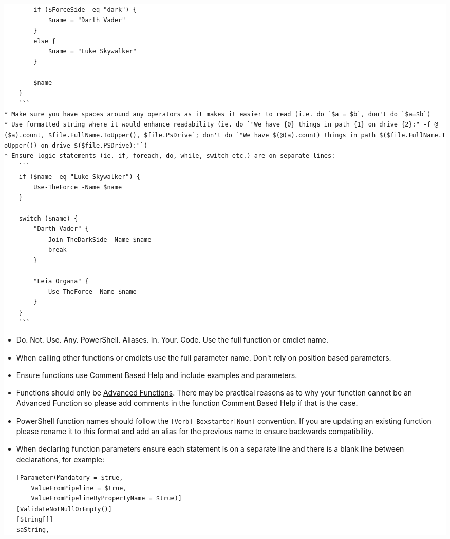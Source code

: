             if ($ForceSide -eq "dark") {
                $name = "Darth Vader"
            }
            else {
                $name = "Luke Skywalker"
            }

            $name
        }
        ```
    * Make sure you have spaces around any operators as it makes it easier to read (i.e. do `$a = $b`, don't do `$a=$b`)
    * Use formatted string where it would enhance readability (ie. do `"We have {0} things in path {1} on drive {2}:" -f @($a).count, $file.FullName.ToUpper(), $file.PsDrive`; don't do `"We have $(@(a).count) things in path $($file.FullName.ToUpper()) on drive $($file.PSDrive):"`)
    * Ensure logic statements (ie. if, foreach, do, while, switch etc.) are on separate lines:
        ```
        if ($name -eq "Luke Skywalker") {
            Use-TheForce -Name $name
        }

        switch ($name) {
            "Darth Vader" {
                Join-TheDarkSide -Name $name
                break
            }

            "Leia Organa" {
                Use-TheForce -Name $name
            }
        }
        ```
* Do. Not. Use. Any. PowerShell. Aliases. In. Your. Code. Use the full function or cmdlet name.
* When calling other functions or cmdlets use the full parameter name. Don't rely on position based parameters.
* Ensure functions use [Comment Based Help](https://docs.microsoft.com/en-us/powershell/module/microsoft.powershell.core/about/about_comment_based_help) and include examples and parameters.
* Functions should only be [Advanced Functions](https://docs.microsoft.com/en-us/powershell/module/microsoft.powershell.core/about/about_functions_advanced). There may be practical reasons as to why your function cannot be an Advanced Function so please add comments in the function Comment Based Help if that is the case.
* PowerShell function names should follow the `[Verb]-Boxstarter[Noun]` convention. If you are updating an existing function please rename it to this format and add an alias for the previous name to ensure backwards compatibility.
* When declaring function parameters ensure each statement is on a separate line and there is a blank line between declarations, for example:

    ```
    [Parameter(Mandatory = $true,
        ValueFromPipeline = $true,
        ValueFromPipelineByPropertyName = $true)]
    [ValidateNotNullOrEmpty()]
    [String[]]
    $aString,
